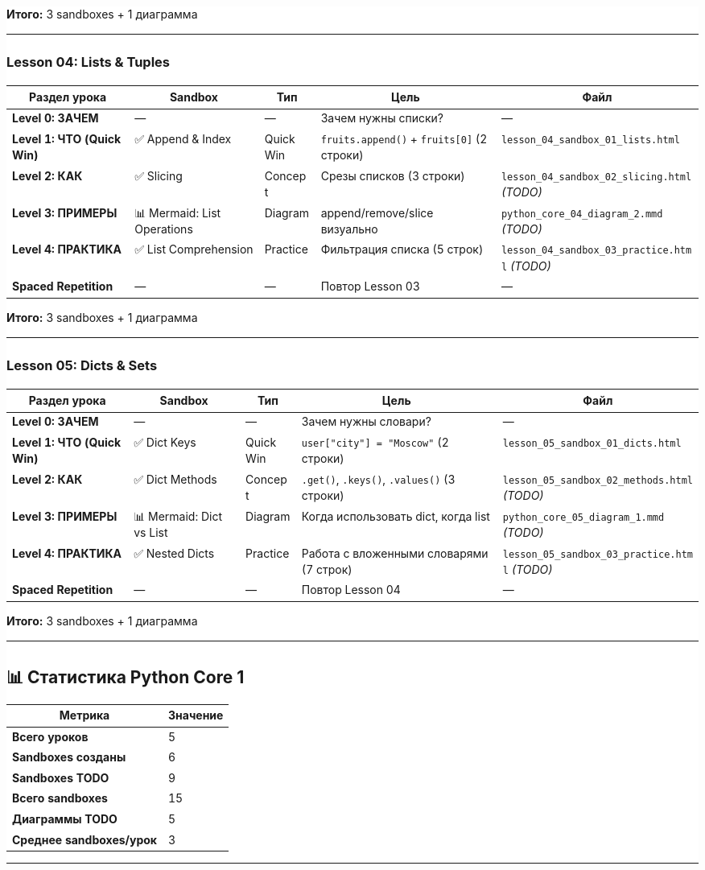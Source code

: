 **Итого:** 3 sandboxes + 1 диаграмма

---

### Lesson 04: Lists & Tuples

| Раздел урока | Sandbox | Тип | Цель | Файл |
|-------------|---------|-----|------|------|
| **Level 0: ЗАЧЕМ** | — | — | Зачем нужны списки? | — |
| **Level 1: ЧТО (Quick Win)** | ✅ Append & Index | Quick Win | `fruits.append()` + `fruits[0]` (2 строки) | `lesson_04_sandbox_01_lists.html` |
| **Level 2: КАК** | ✅ Slicing | Concept | Срезы списков (3 строки) | `lesson_04_sandbox_02_slicing.html` *(TODO)* |
| **Level 3: ПРИМЕРЫ** | 📊 Mermaid: List Operations | Diagram | append/remove/slice визуально | `python_core_04_diagram_2.mmd` *(TODO)* |
| **Level 4: ПРАКТИКА** | ✅ List Comprehension | Practice | Фильтрация списка (5 строк) | `lesson_04_sandbox_03_practice.html` *(TODO)* |
| **Spaced Repetition** | — | — | Повтор Lesson 03 | — |

**Итого:** 3 sandboxes + 1 диаграмма

---

### Lesson 05: Dicts & Sets

| Раздел урока | Sandbox | Тип | Цель | Файл |
|-------------|---------|-----|------|------|
| **Level 0: ЗАЧЕМ** | — | — | Зачем нужны словари? | — |
| **Level 1: ЧТО (Quick Win)** | ✅ Dict Keys | Quick Win | `user["city"] = "Moscow"` (2 строки) | `lesson_05_sandbox_01_dicts.html` |
| **Level 2: КАК** | ✅ Dict Methods | Concept | `.get()`, `.keys()`, `.values()` (3 строки) | `lesson_05_sandbox_02_methods.html` *(TODO)* |
| **Level 3: ПРИМЕРЫ** | 📊 Mermaid: Dict vs List | Diagram | Когда использовать dict, когда list | `python_core_05_diagram_1.mmd` *(TODO)* |
| **Level 4: ПРАКТИКА** | ✅ Nested Dicts | Practice | Работа с вложенными словарями (7 строк) | `lesson_05_sandbox_03_practice.html` *(TODO)* |
| **Spaced Repetition** | — | — | Повтор Lesson 04 | — |

**Итого:** 3 sandboxes + 1 диаграмма

---

## 📊 Статистика Python Core 1

| Метрика | Значение |
|---------|----------|
| **Всего уроков** | 5 |
| **Sandboxes созданы** | 6 |
| **Sandboxes TODO** | 9 |
| **Всего sandboxes** | 15 |
| **Диаграммы TODO** | 5 |
| **Среднее sandboxes/урок** | 3 |

---